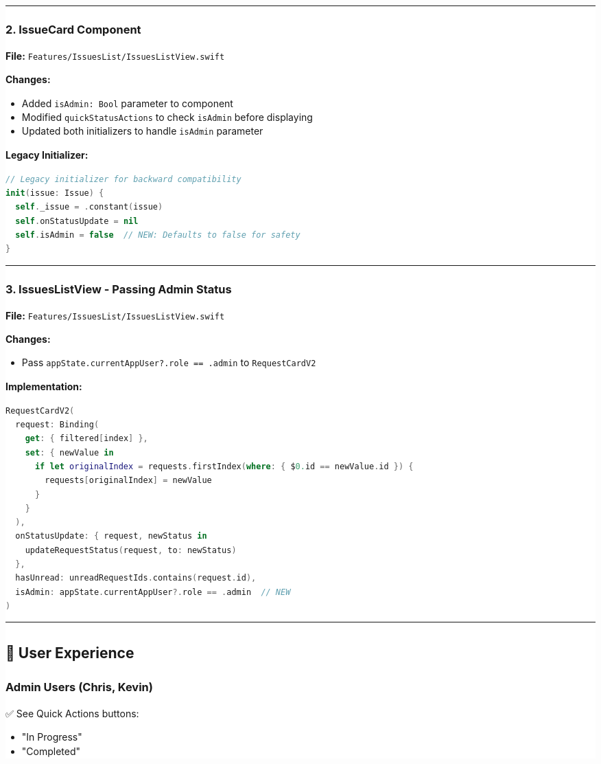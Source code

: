 
---

### 2. **IssueCard Component**

**File:** `Features/IssuesList/IssuesListView.swift`

**Changes:**
- Added `isAdmin: Bool` parameter to component
- Modified `quickStatusActions` to check `isAdmin` before displaying
- Updated both initializers to handle `isAdmin` parameter

**Legacy Initializer:**
```swift
// Legacy initializer for backward compatibility
init(issue: Issue) {
  self._issue = .constant(issue)
  self.onStatusUpdate = nil
  self.isAdmin = false  // NEW: Defaults to false for safety
}
```

---

### 3. **IssuesListView - Passing Admin Status**

**File:** `Features/IssuesList/IssuesListView.swift`

**Changes:**
- Pass `appState.currentAppUser?.role == .admin` to `RequestCardV2`

**Implementation:**
```swift
RequestCardV2(
  request: Binding(
    get: { filtered[index] },
    set: { newValue in
      if let originalIndex = requests.firstIndex(where: { $0.id == newValue.id }) {
        requests[originalIndex] = newValue
      }
    }
  ),
  onStatusUpdate: { request, newStatus in
    updateRequestStatus(request, to: newStatus)
  },
  hasUnread: unreadRequestIds.contains(request.id),
  isAdmin: appState.currentAppUser?.role == .admin  // NEW
)
```

---

## 👥 User Experience

### **Admin Users (Chris, Kevin)**
✅ See Quick Actions buttons:
- "In Progress"
- "Completed"
